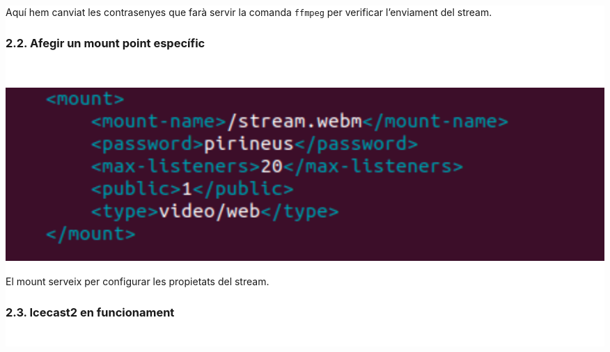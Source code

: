 Aquí hem canviat les contrasenyes que farà servir la comanda `ffmpeg` per verificar l’enviament del stream.

### 2.2. Afegir un mount point específic
<br>

![](photos/8.png)
<br>

El mount serveix per configurar les propietats del stream.

### 2.3. Icecast2 en funcionament
<br>
